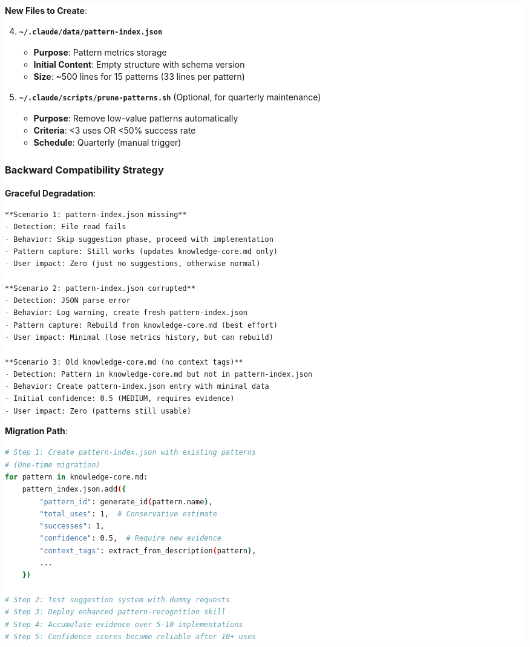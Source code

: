 **New Files to Create**:

4. **`~/.claude/data/pattern-index.json`**
   - **Purpose**: Pattern metrics storage
   - **Initial Content**: Empty structure with schema version
   - **Size**: ~500 lines for 15 patterns (33 lines per pattern)

5. **`~/.claude/scripts/prune-patterns.sh`** (Optional, for quarterly maintenance)
   - **Purpose**: Remove low-value patterns automatically
   - **Criteria**: <3 uses OR <50% success rate
   - **Schedule**: Quarterly (manual trigger)

### Backward Compatibility Strategy

**Graceful Degradation**:

```markdown
**Scenario 1: pattern-index.json missing**
- Detection: File read fails
- Behavior: Skip suggestion phase, proceed with implementation
- Pattern capture: Still works (updates knowledge-core.md only)
- User impact: Zero (just no suggestions, otherwise normal)

**Scenario 2: pattern-index.json corrupted**
- Detection: JSON parse error
- Behavior: Log warning, create fresh pattern-index.json
- Pattern capture: Rebuild from knowledge-core.md (best effort)
- User impact: Minimal (lose metrics history, but can rebuild)

**Scenario 3: Old knowledge-core.md (no context tags)**
- Detection: Pattern in knowledge-core.md but not in pattern-index.json
- Behavior: Create pattern-index.json entry with minimal data
- Initial confidence: 0.5 (MEDIUM, requires evidence)
- User impact: Zero (patterns still usable)
```

**Migration Path**:

```bash
# Step 1: Create pattern-index.json with existing patterns
# (One-time migration)
for pattern in knowledge-core.md:
    pattern_index.json.add({
        "pattern_id": generate_id(pattern.name),
        "total_uses": 1,  # Conservative estimate
        "successes": 1,
        "confidence": 0.5,  # Require new evidence
        "context_tags": extract_from_description(pattern),
        ...
    })

# Step 2: Test suggestion system with dummy requests
# Step 3: Deploy enhanced pattern-recognition skill
# Step 4: Accumulate evidence over 5-10 implementations
# Step 5: Confidence scores become reliable after 10+ uses
```
